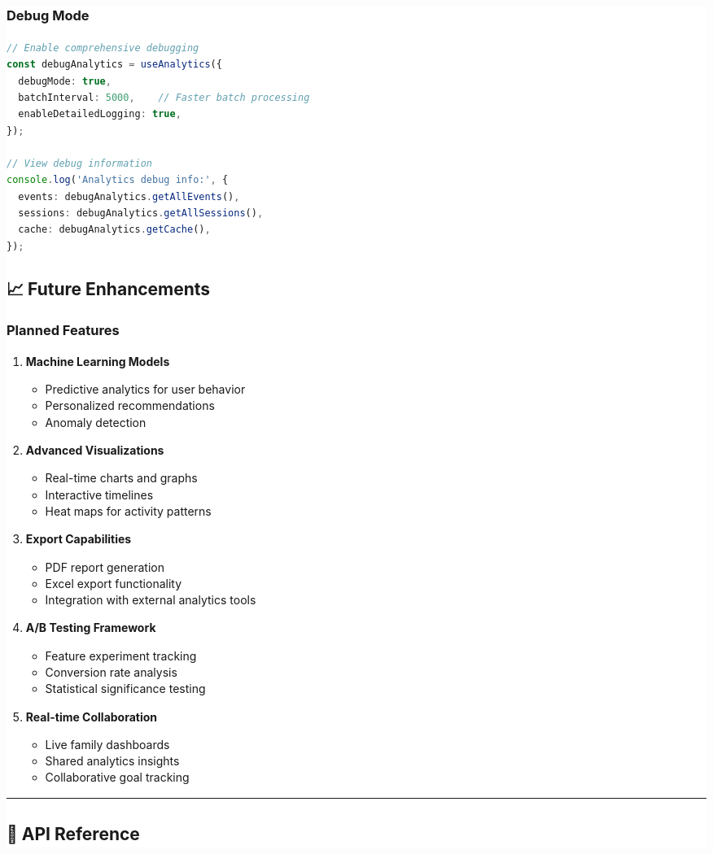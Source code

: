 ```typescript
```

### Debug Mode

```typescript
// Enable comprehensive debugging
const debugAnalytics = useAnalytics({
  debugMode: true,
  batchInterval: 5000,    // Faster batch processing
  enableDetailedLogging: true,
});

// View debug information
console.log('Analytics debug info:', {
  events: debugAnalytics.getAllEvents(),
  sessions: debugAnalytics.getAllSessions(),
  cache: debugAnalytics.getCache(),
});
```

## 📈 Future Enhancements

### Planned Features

1. **Machine Learning Models**
   - Predictive analytics for user behavior
   - Personalized recommendations
   - Anomaly detection

2. **Advanced Visualizations**
   - Real-time charts and graphs
   - Interactive timelines
   - Heat maps for activity patterns

3. **Export Capabilities**
   - PDF report generation
   - Excel export functionality
   - Integration with external analytics tools

4. **A/B Testing Framework**
   - Feature experiment tracking
   - Conversion rate analysis
   - Statistical significance testing

5. **Real-time Collaboration**
   - Live family dashboards
   - Shared analytics insights
   - Collaborative goal tracking

---

## 📝 API Reference
